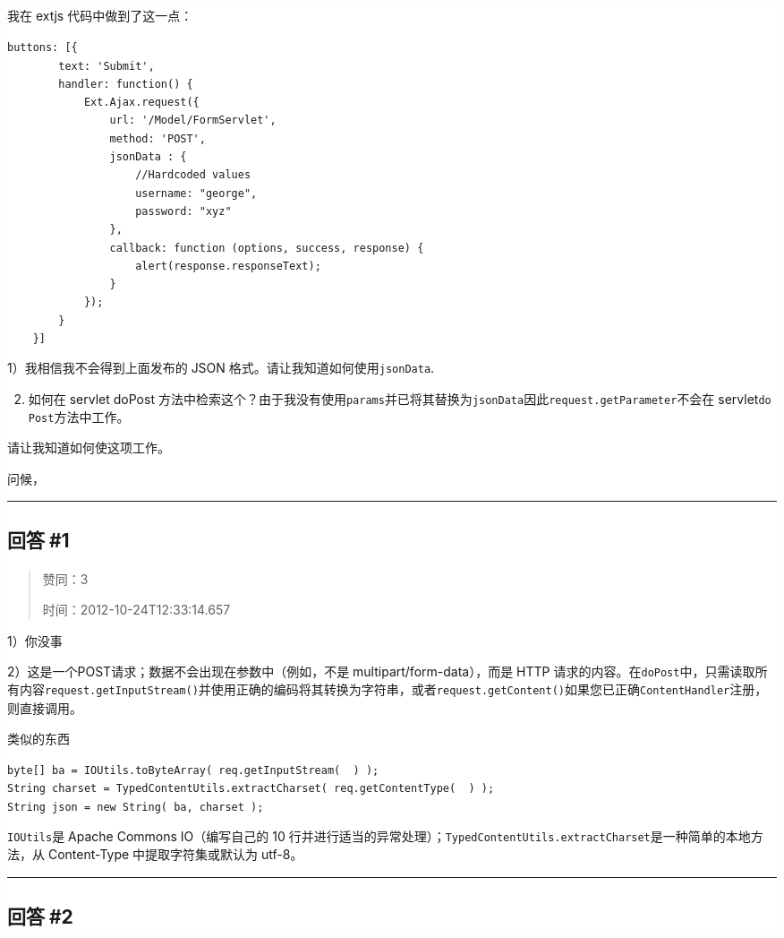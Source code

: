 我在 extjs 代码中做到了这一点：

```
buttons: [{
        text: 'Submit',
        handler: function() {               
            Ext.Ajax.request({
                url: '/Model/FormServlet',
                method: 'POST',
                jsonData : {
                    //Hardcoded values
                    username: "george", 
                    password: "xyz"
                },
                callback: function (options, success, response) {                       
                    alert(response.responseText);
                }
            });
        }           
    }] 
```

1）我相信我不会得到上面发布的 JSON 格式。请让我知道如何使用`jsonData`.

2) 如何在 servlet doPost 方法中检索这个？由于我没有使用`params`并已将其替换为`jsonData`因此`request.getParameter`不会在 servlet`doPost`方法中工作。

请让我知道如何使这项工作。

问候，

* * *

## 回答 #1

> 赞同：3
> 
> 时间：2012-10-24T12:33:14.657

1）你没事

2）这是一个POST请求；数据不会出现在参数中（例如，不是 multipart/form-data），而是 HTTP 请求的内容。在`doPost`中，只需读取所有内容`request.getInputStream()`并使用正确的编码将其转换为字符串，或者`request.getContent()`如果您已正确`ContentHandler`注册，则直接调用。

类似的东西

```
byte[] ba = IOUtils.toByteArray( req.getInputStream(  ) );
String charset = TypedContentUtils.extractCharset( req.getContentType(  ) );
String json = new String( ba, charset ); 
```

`IOUtils`是 Apache Commons IO（编写自己的 10 行并进行适当的异常处理）；`TypedContentUtils.extractCharset`是一种简单的本地方法，从 Content-Type 中提取字符集或默认为 utf-8。

* * *

## 回答 #2
